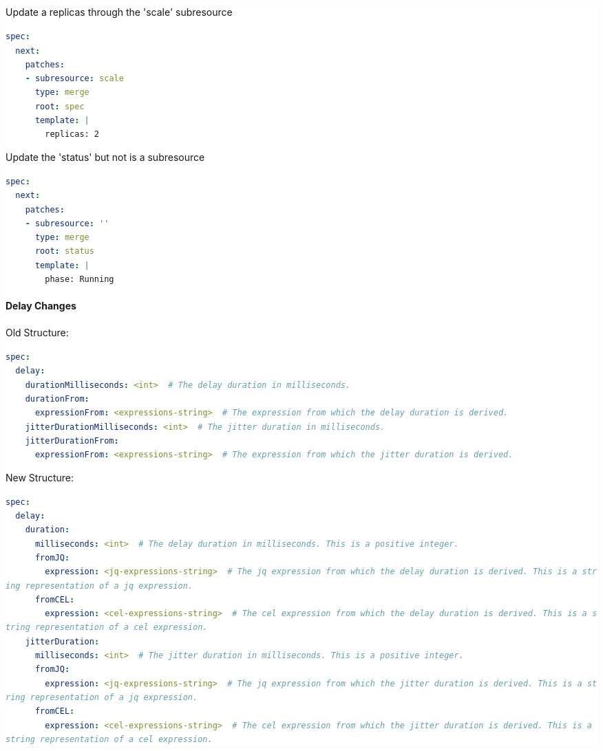 Update a replicas through the 'scale' subresource

```yaml
spec:
  next:
    patches:
    - subresource: scale
      type: merge
      root: spec
      template: |
        replicas: 2
```

Update the 'status' but not is a subresource

```yaml
spec:
  next:
    patches:
    - subresource: ''
      type: merge
      root: status
      template: |
        phase: Running
```

#### Delay Changes

Old Structure:
```yaml
spec:
  delay:
    durationMilliseconds: <int>  # The delay duration in milliseconds.
    durationFrom:
      expressionFrom: <expressions-string>  # The expression from which the delay duration is derived.
    jitterDurationMilliseconds: <int>  # The jitter duration in milliseconds.
    jitterDurationFrom:
      expressionFrom: <expressions-string>  # The expression from which the jitter duration is derived.
```

New Structure:
```yaml
spec:
  delay:
    duration:
      milliseconds: <int>  # The delay duration in milliseconds. This is a positive integer.
      fromJQ:
        expression: <jq-expressions-string>  # The jq expression from which the delay duration is derived. This is a string representation of a jq expression.
      fromCEL:
        expression: <cel-expressions-string>  # The cel expression from which the delay duration is derived. This is a string representation of a cel expression.
    jitterDuration:
      milliseconds: <int>  # The jitter duration in milliseconds. This is a positive integer.
      fromJQ:
        expression: <jq-expressions-string>  # The jq expression from which the jitter duration is derived. This is a string representation of a jq expression.
      fromCEL:
        expression: <cel-expressions-string>  # The cel expression from which the jitter duration is derived. This is a string representation of a cel expression.
```
